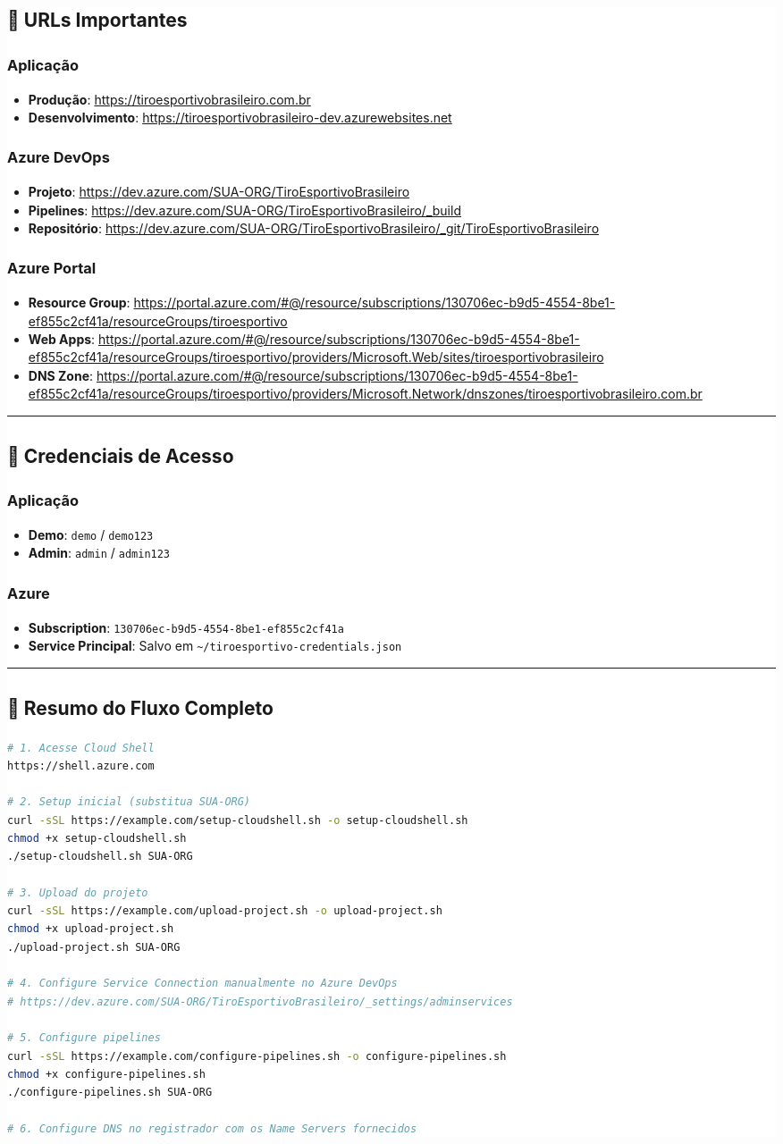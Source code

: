 
## 🎯 URLs Importantes

### **Aplicação**
- **Produção**: https://tiroesportivobrasileiro.com.br
- **Desenvolvimento**: https://tiroesportivobrasileiro-dev.azurewebsites.net

### **Azure DevOps**
- **Projeto**: https://dev.azure.com/SUA-ORG/TiroEsportivoBrasileiro
- **Pipelines**: https://dev.azure.com/SUA-ORG/TiroEsportivoBrasileiro/_build
- **Repositório**: https://dev.azure.com/SUA-ORG/TiroEsportivoBrasileiro/_git/TiroEsportivoBrasileiro

### **Azure Portal**
- **Resource Group**: https://portal.azure.com/#@/resource/subscriptions/130706ec-b9d5-4554-8be1-ef855c2cf41a/resourceGroups/tiroesportivo
- **Web Apps**: https://portal.azure.com/#@/resource/subscriptions/130706ec-b9d5-4554-8be1-ef855c2cf41a/resourceGroups/tiroesportivo/providers/Microsoft.Web/sites/tiroesportivobrasileiro
- **DNS Zone**: https://portal.azure.com/#@/resource/subscriptions/130706ec-b9d5-4554-8be1-ef855c2cf41a/resourceGroups/tiroesportivo/providers/Microsoft.Network/dnszones/tiroesportivobrasileiro.com.br

---

## 👤 Credenciais de Acesso

### **Aplicação**
- **Demo**: `demo` / `demo123`
- **Admin**: `admin` / `admin123`

### **Azure**
- **Subscription**: `130706ec-b9d5-4554-8be1-ef855c2cf41a`
- **Service Principal**: Salvo em `~/tiroesportivo-credentials.json`

---

## 🚀 Resumo do Fluxo Completo

```bash
# 1. Acesse Cloud Shell
https://shell.azure.com

# 2. Setup inicial (substitua SUA-ORG)
curl -sSL https://example.com/setup-cloudshell.sh -o setup-cloudshell.sh
chmod +x setup-cloudshell.sh
./setup-cloudshell.sh SUA-ORG

# 3. Upload do projeto
curl -sSL https://example.com/upload-project.sh -o upload-project.sh
chmod +x upload-project.sh
./upload-project.sh SUA-ORG

# 4. Configure Service Connection manualmente no Azure DevOps
# https://dev.azure.com/SUA-ORG/TiroEsportivoBrasileiro/_settings/adminservices

# 5. Configure pipelines
curl -sSL https://example.com/configure-pipelines.sh -o configure-pipelines.sh
chmod +x configure-pipelines.sh
./configure-pipelines.sh SUA-ORG

# 6. Configure DNS no registrador com os Name Servers fornecidos
```